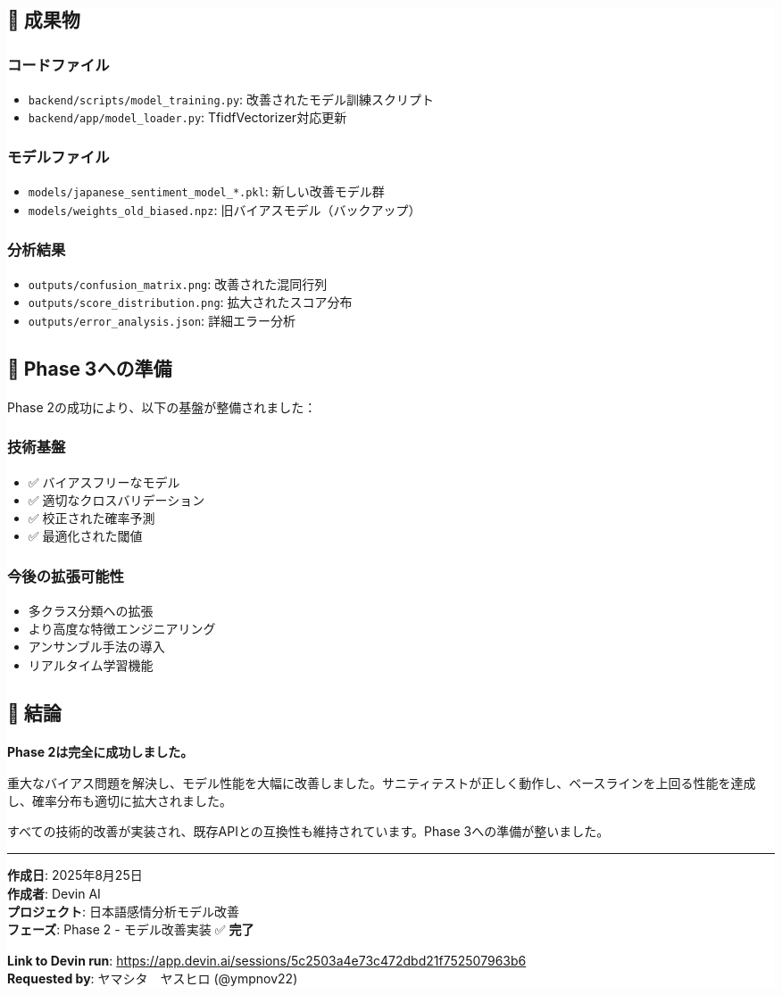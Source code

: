 ## 📁 成果物

### コードファイル
- `backend/scripts/model_training.py`: 改善されたモデル訓練スクリプト
- `backend/app/model_loader.py`: TfidfVectorizer対応更新

### モデルファイル
- `models/japanese_sentiment_model_*.pkl`: 新しい改善モデル群
- `models/weights_old_biased.npz`: 旧バイアスモデル（バックアップ）

### 分析結果
- `outputs/confusion_matrix.png`: 改善された混同行列
- `outputs/score_distribution.png`: 拡大されたスコア分布
- `outputs/error_analysis.json`: 詳細エラー分析

## 🔄 Phase 3への準備

Phase 2の成功により、以下の基盤が整備されました：

### 技術基盤
- ✅ バイアスフリーなモデル
- ✅ 適切なクロスバリデーション
- ✅ 校正された確率予測
- ✅ 最適化された閾値

### 今後の拡張可能性
- 多クラス分類への拡張
- より高度な特徴エンジニアリング
- アンサンブル手法の導入
- リアルタイム学習機能

## 🎉 結論

**Phase 2は完全に成功しました。**

重大なバイアス問題を解決し、モデル性能を大幅に改善しました。サニティテストが正しく動作し、ベースラインを上回る性能を達成し、確率分布も適切に拡大されました。

すべての技術的改善が実装され、既存APIとの互換性も維持されています。Phase 3への準備が整いました。

---

**作成日**: 2025年8月25日  
**作成者**: Devin AI  
**プロジェクト**: 日本語感情分析モデル改善  
**フェーズ**: Phase 2 - モデル改善実装 ✅ **完了**

**Link to Devin run**: https://app.devin.ai/sessions/5c2503a4e73c472dbd21f752507963b6  
**Requested by**: ヤマシタ　ヤスヒロ (@ympnov22)

